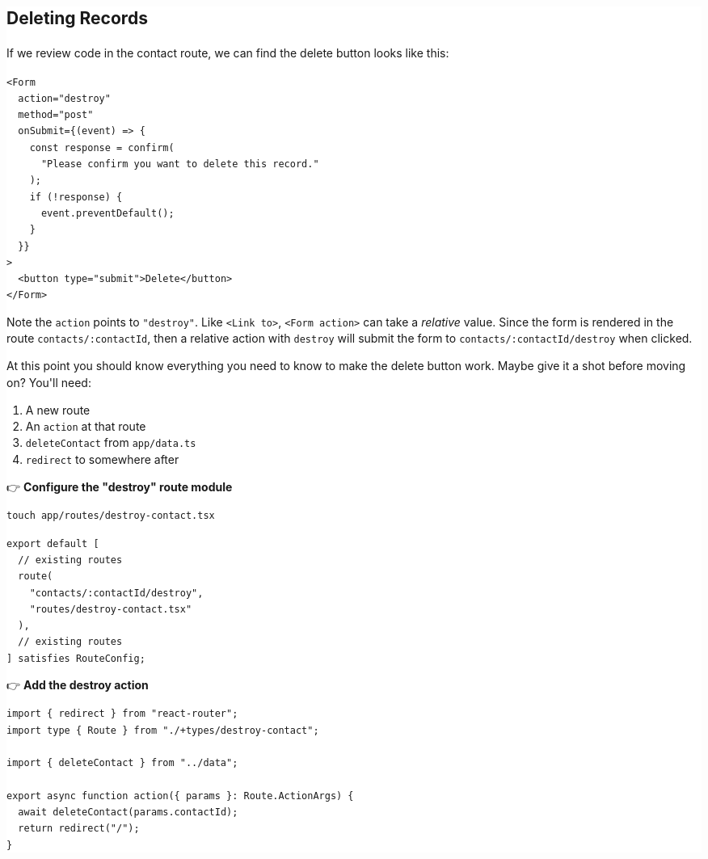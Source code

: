 ## Deleting Records

If we review code in the contact route, we can find the delete button looks like this:

```tsx filename=app/routes/contact.tsx lines=[2]
<Form
  action="destroy"
  method="post"
  onSubmit={(event) => {
    const response = confirm(
      "Please confirm you want to delete this record."
    );
    if (!response) {
      event.preventDefault();
    }
  }}
>
  <button type="submit">Delete</button>
</Form>
```

Note the `action` points to `"destroy"`. Like `<Link to>`, `<Form action>` can take a _relative_ value. Since the form is rendered in the route `contacts/:contactId`, then a relative action with `destroy` will submit the form to `contacts/:contactId/destroy` when clicked.

At this point you should know everything you need to know to make the delete button work. Maybe give it a shot before moving on? You'll need:

1. A new route
2. An `action` at that route
3. `deleteContact` from `app/data.ts`
4. `redirect` to somewhere after

👉 **Configure the "destroy" route module**

```shellscript nonumber
touch app/routes/destroy-contact.tsx
```

```tsx filename=app/routes.ts lines=[3-6]
export default [
  // existing routes
  route(
    "contacts/:contactId/destroy",
    "routes/destroy-contact.tsx"
  ),
  // existing routes
] satisfies RouteConfig;
```

👉 **Add the destroy action**

```tsx filename=app/routes/destroy-contact.tsx
import { redirect } from "react-router";
import type { Route } from "./+types/destroy-contact";

import { deleteContact } from "../data";

export async function action({ params }: Route.ActionArgs) {
  await deleteContact(params.contactId);
  return redirect("/");
}
```


[http-localhost-5173]: http://localhost:5173
[root-route]: ../explanation/special-files#roottsx
[error-boundaries]: ../how-to/error-boundary
[links]: ../start/framework/route-module#links
[outlet-component]: https://api.reactrouter.com/v7/functions/react_router.Outlet
[file-route-conventions]: ../how-to/file-route-conventions
[contacts-1]: http://localhost:5173/contacts/1
[link-component]: https://api.reactrouter.com/v7/functions/react_router.Link
[client-loader]: ../start/framework/route-module#clientloader
[spa]: ../how-to/spa
[type-safety]: ../explanation/type-safety
[react-router-config]: ../explanation/special-files#react-routerconfigts
[rendering-strategies]: ../start/framework/rendering
[index-route]: ../start/framework/routing#index-routes
[layout-route]: ../start/framework/routing#layout-routes
[hydrate-fallback]: ../start/framework/route-module#hydratefallback
[about-page]: http://localhost:5173/about
[pre-rendering]: ../how-to/pre-rendering
[url-search-params]: https://developer.mozilla.org/en-US/docs/Web/API/URLSearchParams
[loader]: ../start/framework/route-module#loader
[action]: ../start/framework/route-module#action
[form-component]: https://api.reactrouter.com/v7/functions/react_router.Form
[fetch]: https://developer.mozilla.org/en-US/docs/Web/API/fetch
[form-data]: https://developer.mozilla.org/en-US/docs/Web/API/FormData
[object-from-entries]: https://developer.mozilla.org/en-US/docs/Web/JavaScript/Reference/Global_Objects/Object/fromEntries
[request-form-data]: https://developer.mozilla.org/en-US/docs/Web/API/Request/formData
[request]: https://developer.mozilla.org/en-US/docs/Web/API/Request
[redirect]: https://api.reactrouter.com/v7/functions/react_router.redirect
[response]: https://developer.mozilla.org/en-US/docs/Web/API/Response
[nav-link]: https://api.reactrouter.com/v7/functions/react_router.NavLink
[use-navigation]: https://api.reactrouter.com/v7/functions/react_router.useNavigation
[use-navigate]: https://api.reactrouter.com/v7/functions/react_router.useNavigate
[use-submit]: https://api.reactrouter.com/v7/functions/react_router.useSubmit
[use-fetcher]: https://api.reactrouter.com/v7/functions/react_router.useFetcher
[react-router-apis]: https://api.reactrouter.com/v7/modules/react_router